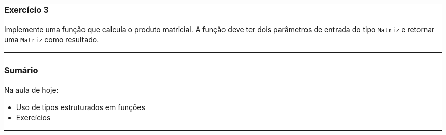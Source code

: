 
### Exercício 3

Implemente uma função que calcula
o produto matricial.
A função deve ter dois parâmetros
de entrada do tipo `Matriz`
e retornar uma `Matriz` como resultado.

---

### Sumário
Na aula de hoje:
- Uso de tipos estruturados em funções
- Exercícios
---
